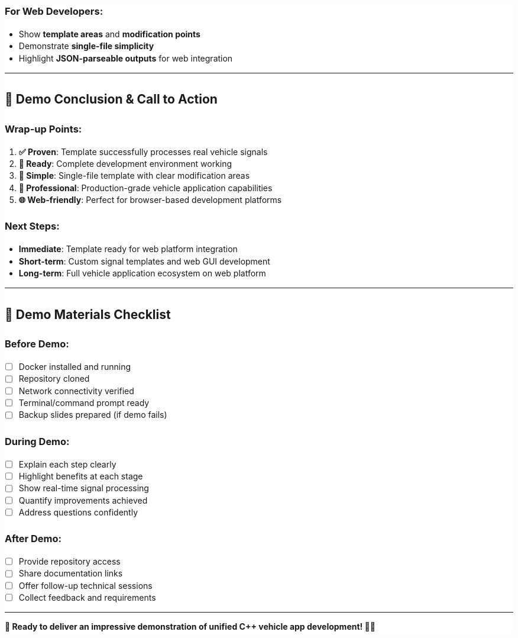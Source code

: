 ### **For Web Developers:**
- Show **template areas** and **modification points**
- Demonstrate **single-file simplicity**
- Highlight **JSON-parseable outputs** for web integration

---

## 🎯 **Demo Conclusion & Call to Action**

### **Wrap-up Points:**
1. **✅ Proven**: Template successfully processes real vehicle signals
2. **🚀 Ready**: Complete development environment working
3. **🔧 Simple**: Single-file template with clear modification areas
4. **💎 Professional**: Production-grade vehicle application capabilities
5. **🌐 Web-friendly**: Perfect for browser-based development platforms

### **Next Steps:**
- **Immediate**: Template ready for web platform integration
- **Short-term**: Custom signal templates and web GUI development  
- **Long-term**: Full vehicle application ecosystem on web platform

---

## 📱 **Demo Materials Checklist**

### **Before Demo:**
- [ ] Docker installed and running
- [ ] Repository cloned
- [ ] Network connectivity verified
- [ ] Terminal/command prompt ready
- [ ] Backup slides prepared (if demo fails)

### **During Demo:**
- [ ] Explain each step clearly
- [ ] Highlight benefits at each stage
- [ ] Show real-time signal processing
- [ ] Quantify improvements achieved
- [ ] Address questions confidently

### **After Demo:**
- [ ] Provide repository access
- [ ] Share documentation links
- [ ] Offer follow-up technical sessions
- [ ] Collect feedback and requirements

---

**🎉 Ready to deliver an impressive demonstration of unified C++ vehicle app development! 🚗✨**